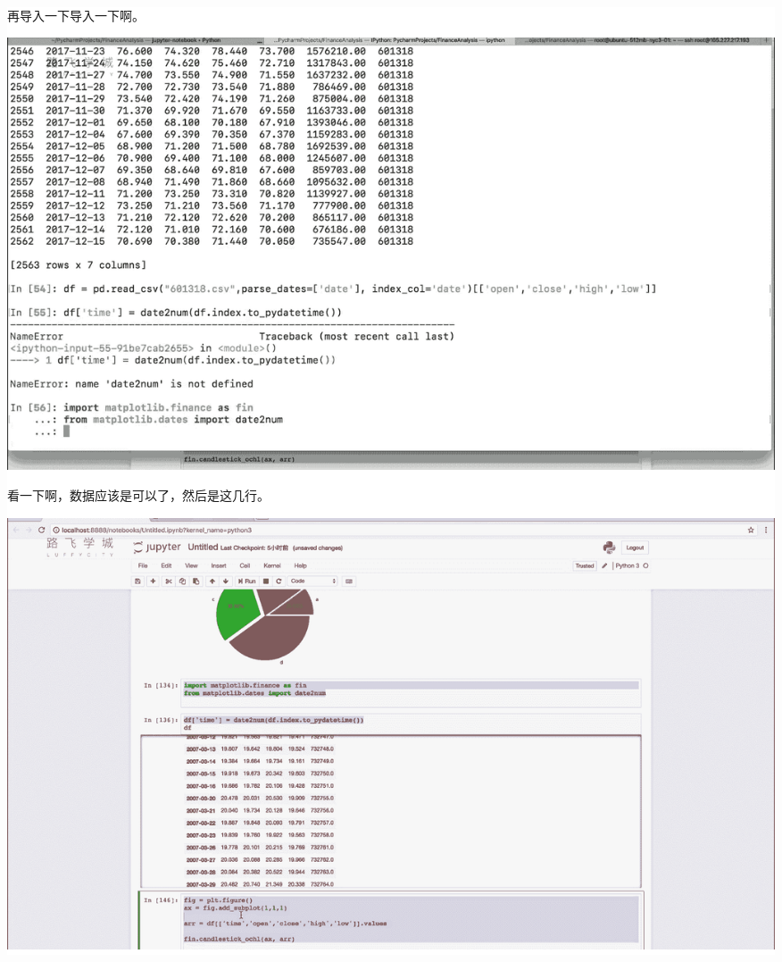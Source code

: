 再导入一下导入一下啊。

![](img/7dbbe6da107498f9b4b805d938d65b0f_46.png)

看一下啊，数据应该是可以了，然后是这几行。

![](img/7dbbe6da107498f9b4b805d938d65b0f_48.png)
